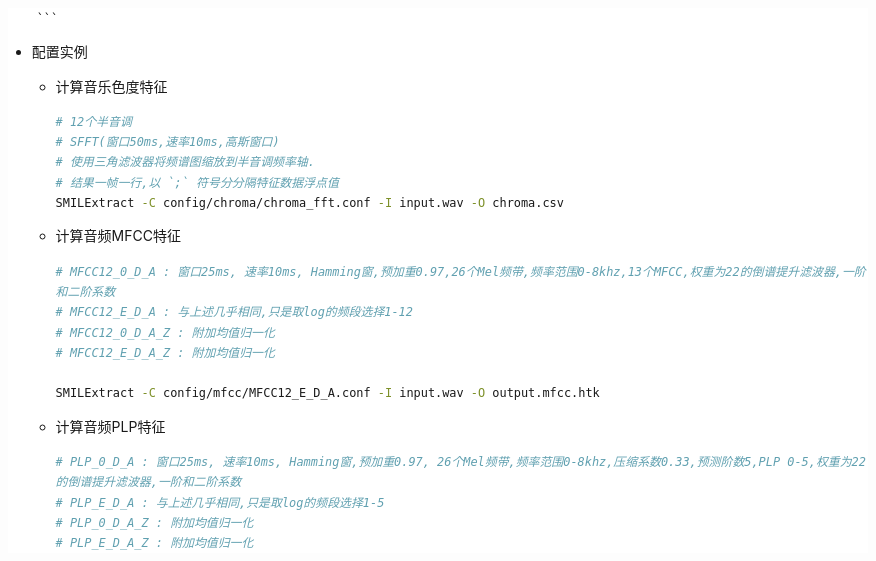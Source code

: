 		```

- 配置实例

	- 计算音乐色度特征

		```bash
		# 12个半音调
		# SFFT(窗口50ms,速率10ms,高斯窗口)
		# 使用三角滤波器将频谱图缩放到半音调频率轴.
		# 结果一帧一行,以 `;` 符号分分隔特征数据浮点值
		SMILExtract -C config/chroma/chroma_fft.conf -I input.wav -O chroma.csv
		
		```

	- 计算音频MFCC特征

		```bash
		# MFCC12_0_D_A : 窗口25ms, 速率10ms, Hamming窗,预加重0.97,26个Mel频带,频率范围0-8khz,13个MFCC,权重为22的倒谱提升滤波器,一阶和二阶系数
		# MFCC12_E_D_A : 与上述几乎相同,只是取log的频段选择1-12
		# MFCC12_0_D_A_Z : 附加均值归一化
		# MFCC12_E_D_A_Z : 附加均值归一化
		
		SMILExtract -C config/mfcc/MFCC12_E_D_A.conf -I input.wav -O output.mfcc.htk

		```

	- 计算音频PLP特征

		```bash
		# PLP_0_D_A : 窗口25ms, 速率10ms, Hamming窗,预加重0.97, 26个Mel频带,频率范围0-8khz,压缩系数0.33,预测阶数5,PLP 0-5,权重为22的倒谱提升滤波器,一阶和二阶系数
		# PLP_E_D_A : 与上述几乎相同,只是取log的频段选择1-5
		# PLP_0_D_A_Z : 附加均值归一化
		# PLP_E_D_A_Z : 附加均值归一化
		